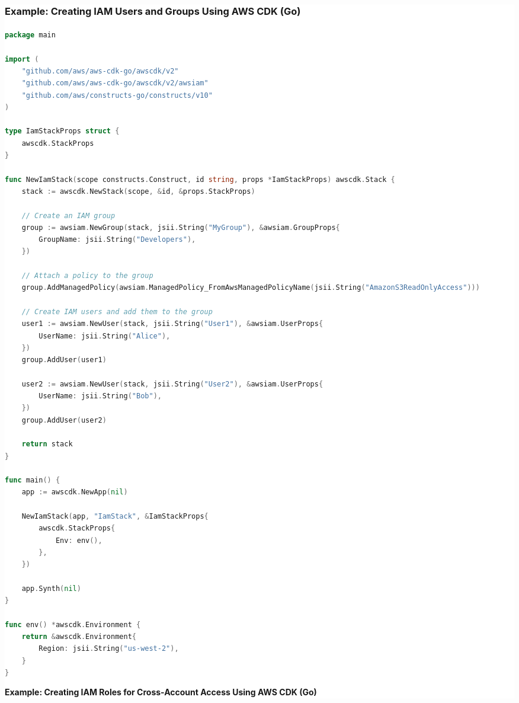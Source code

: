 ### Example: Creating IAM Users and Groups Using AWS CDK (Go)

```go
package main

import (
    "github.com/aws/aws-cdk-go/awscdk/v2"
    "github.com/aws/aws-cdk-go/awscdk/v2/awsiam"
    "github.com/aws/constructs-go/constructs/v10"
)

type IamStackProps struct {
    awscdk.StackProps
}

func NewIamStack(scope constructs.Construct, id string, props *IamStackProps) awscdk.Stack {
    stack := awscdk.NewStack(scope, &id, &props.StackProps)

    // Create an IAM group
    group := awsiam.NewGroup(stack, jsii.String("MyGroup"), &awsiam.GroupProps{
        GroupName: jsii.String("Developers"),
    })

    // Attach a policy to the group
    group.AddManagedPolicy(awsiam.ManagedPolicy_FromAwsManagedPolicyName(jsii.String("AmazonS3ReadOnlyAccess")))

    // Create IAM users and add them to the group
    user1 := awsiam.NewUser(stack, jsii.String("User1"), &awsiam.UserProps{
        UserName: jsii.String("Alice"),
    })
    group.AddUser(user1)

    user2 := awsiam.NewUser(stack, jsii.String("User2"), &awsiam.UserProps{
        UserName: jsii.String("Bob"),
    })
    group.AddUser(user2)

    return stack
}

func main() {
    app := awscdk.NewApp(nil)

    NewIamStack(app, "IamStack", &IamStackProps{
        awscdk.StackProps{
            Env: env(),
        },
    })

    app.Synth(nil)
}

func env() *awscdk.Environment {
    return &awscdk.Environment{
        Region: jsii.String("us-west-2"),
    }
}
```
**Example: Creating IAM Roles for Cross-Account Access Using AWS CDK (Go)**
